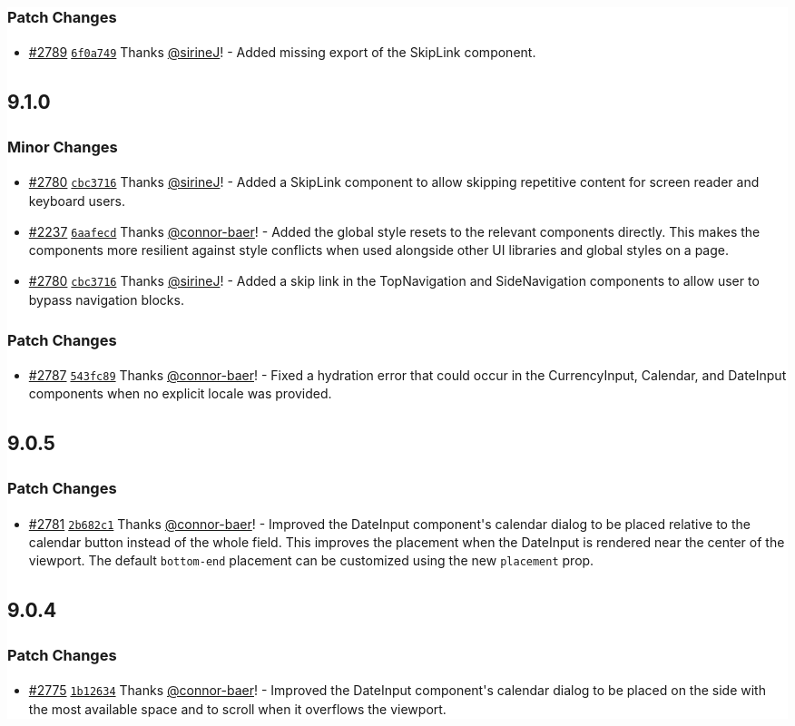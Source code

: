 ### Patch Changes

- [#2789](https://github.com/sumup-oss/circuit-ui/pull/2789) [`6f0a749`](https://github.com/sumup-oss/circuit-ui/commit/6f0a7496966c7651682a8757e2c35ac569799861) Thanks [@sirineJ](https://github.com/sirineJ)! - Added missing export of the SkipLink component.

## 9.1.0

### Minor Changes

- [#2780](https://github.com/sumup-oss/circuit-ui/pull/2780) [`cbc3716`](https://github.com/sumup-oss/circuit-ui/commit/cbc371643b6b0774af8ac51e4b796b421263322d) Thanks [@sirineJ](https://github.com/sirineJ)! - Added a SkipLink component to allow skipping repetitive content for screen reader and keyboard users.

- [#2237](https://github.com/sumup-oss/circuit-ui/pull/2237) [`6aafecd`](https://github.com/sumup-oss/circuit-ui/commit/6aafecdf8333cc4e7ff9788449357f01a9de3e64) Thanks [@connor-baer](https://github.com/connor-baer)! - Added the global style resets to the relevant components directly. This makes the components more resilient against style conflicts when used alongside other UI libraries and global styles on a page.

- [#2780](https://github.com/sumup-oss/circuit-ui/pull/2780) [`cbc3716`](https://github.com/sumup-oss/circuit-ui/commit/cbc371643b6b0774af8ac51e4b796b421263322d) Thanks [@sirineJ](https://github.com/sirineJ)! - Added a skip link in the TopNavigation and SideNavigation components to allow user to bypass navigation blocks.

### Patch Changes

- [#2787](https://github.com/sumup-oss/circuit-ui/pull/2787) [`543fc89`](https://github.com/sumup-oss/circuit-ui/commit/543fc89d67b355e6f863d1481bc751b5cd8f32b6) Thanks [@connor-baer](https://github.com/connor-baer)! - Fixed a hydration error that could occur in the CurrencyInput, Calendar, and DateInput components when no explicit locale was provided.

## 9.0.5

### Patch Changes

- [#2781](https://github.com/sumup-oss/circuit-ui/pull/2781) [`2b682c1`](https://github.com/sumup-oss/circuit-ui/commit/2b682c1d84c74ff730e2e99c46fc9ce7e43a2e3c) Thanks [@connor-baer](https://github.com/connor-baer)! - Improved the DateInput component's calendar dialog to be placed relative to the calendar button instead of the whole field. This improves the placement when the DateInput is rendered near the center of the viewport. The default `bottom-end` placement can be customized using the new `placement` prop.

## 9.0.4

### Patch Changes

- [#2775](https://github.com/sumup-oss/circuit-ui/pull/2775) [`1b12634`](https://github.com/sumup-oss/circuit-ui/commit/1b12634dfc4fcad7d16db3f867fde8328aa1dc81) Thanks [@connor-baer](https://github.com/connor-baer)! - Improved the DateInput component's calendar dialog to be placed on the side with the most available space and to scroll when it overflows the viewport.
